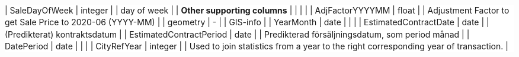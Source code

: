 | SaleDayOfWeek                                  | integer  |  | day of week |
| **Other supporting columns**                   |          | |  |
| AdjFactorYYYYMM                                | float |  | Adjustment Factor to get Sale Price to 2020-06 (YYYY-MM) |
| geometry                                       | - |  | GIS-info |
| YearMonth                                      | date |   |  |
| EstimatedContractDate                          | date |   | (Predikterat) kontraktsdatum |
| EstimatedContractPeriod                        | date |   | Predikterad försäljningsdatum, som period månad |
| DatePeriod                                     | date |   |   |
| CityRefYear                                    | integer  |  | Used to join statistics from a year to the right corresponding year of transaction. |

